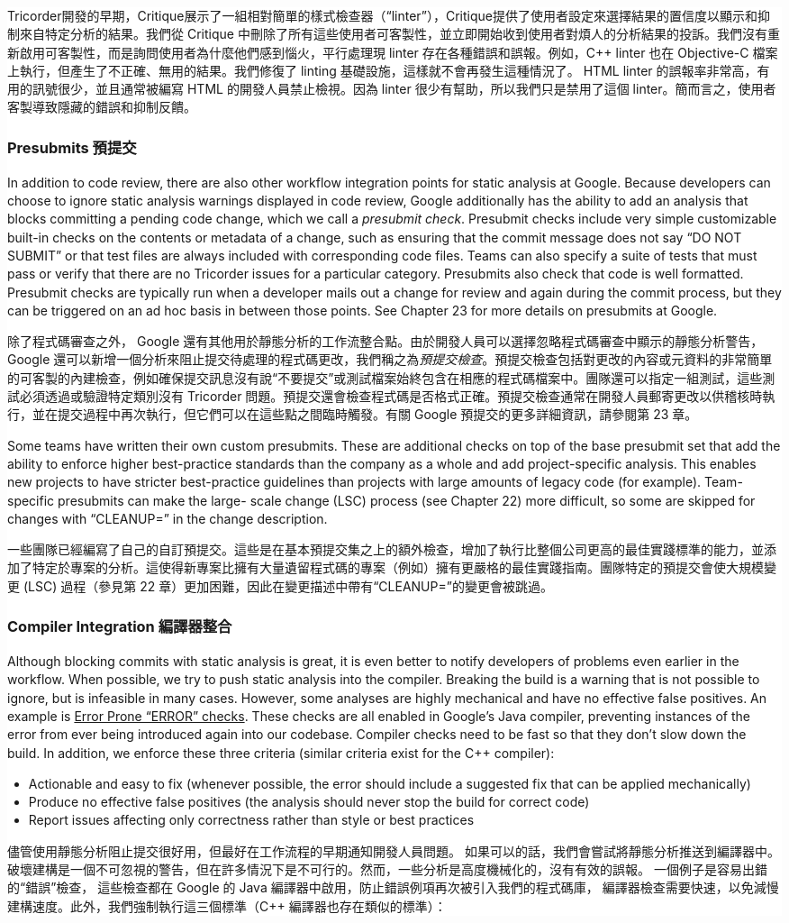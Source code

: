 Tricorder開發的早期，Critique展示了一組相對簡單的樣式檢查器（“linter”），Critique提供了使用者設定來選擇結果的置信度以顯示和抑制來自特定分析的結果。我們從 Critique 中刪除了所有這些使用者可客製性，並立即開始收到使用者對煩人的分析結果的投訴。我們沒有重新啟用可客製性，而是詢問使用者為什麼他們感到惱火，平行處理現 linter 存在各種錯誤和誤報。例如，C++ linter 也在 Objective-C 檔案上執行，但產生了不正確、無用的結果。我們修復了 linting 基礎設施，這樣就不會再發生這種情況了。 HTML linter 的誤報率非常高，有用的訊號很少，並且通常被編寫 HTML 的開發人員禁止檢視。因為 linter 很少有幫助，所以我們只是禁用了這個 linter。簡而言之，使用者客製導致隱藏的錯誤和抑制反饋。

### Presubmits  預提交

In addition to code review, there are also other workflow integration points for static analysis at Google. Because developers can choose to ignore static analysis warnings displayed in code review, Google additionally has the ability to add an analysis that blocks committing a pending code change, which we call a *presubmit check*. Presubmit checks include very simple customizable built-in checks on the contents or metadata of a change, such as ensuring that the commit message does not say “DO NOT SUBMIT” or that test files are always included with corresponding code files. Teams can also specify a suite of tests that must pass or verify that there are no Tricorder  issues for a particular category. Presubmits also check that code is well formatted. Presubmit checks are typically run when a developer mails out a change for review and again during the commit process, but they can be triggered on an ad hoc basis in between those points. See Chapter 23 for more details on presubmits at Google.

除了程式碼審查之外， Google 還有其他用於靜態分析的工作流整合點。由於開發人員可以選擇忽略程式碼審查中顯示的靜態分析警告， Google 還可以新增一個分析來阻止提交待處理的程式碼更改，我們稱之為*預提交檢查*。預提交檢查包括對更改的內容或元資料的非常簡單的可客製的內建檢查，例如確保提交訊息沒有說“不要提交”或測試檔案始終包含在相應的程式碼檔案中。團隊還可以指定一組測試，這些測試必須透過或驗證特定類別沒有 Tricorder 問題。預提交還會檢查程式碼是否格式正確。預提交檢查通常在開發人員郵寄更改以供稽核時執行，並在提交過程中再次執行，但它們可以在這些點之間臨時觸發。有關 Google 預提交的更多詳細資訊，請參閱第 23 章。

Some teams have written their own custom presubmits. These are additional checks on top of the base presubmit set that add the ability to enforce higher best-practice standards than the company as a whole and add project-specific analysis. This enables new projects to have stricter best-practice guidelines than projects with large amounts of legacy code (for example). Team-specific presubmits can make the large- scale change (LSC) process (see Chapter 22) more difficult, so some are skipped for changes with “CLEANUP=” in the change description.

一些團隊已經編寫了自己的自訂預提交。這些是在基本預提交集之上的額外檢查，增加了執行比整個公司更高的最佳實踐標準的能力，並添加了特定於專案的分析。這使得新專案比擁有大量遺留程式碼的專案（例如）擁有更嚴格的最佳實踐指南。團隊特定的預提交會使大規模變更 (LSC) 過程（參見第 22 章）更加困難，因此在變更描述中帶有“CLEANUP=”的變更會被跳過。

### Compiler Integration 編譯器整合

Although blocking commits with static analysis is great, it is even better to notify developers of problems even earlier in the workflow. When possible, we try to push static analysis into the compiler. Breaking the build is a warning that is not possible to ignore, but is infeasible in many cases. However, some analyses are highly mechanical and have no effective false positives. An example is [Error Prone “ERROR” checks](https://errorprone.info/bugpatterns). These checks are all enabled in Google’s Java compiler, preventing instances of the error from ever being introduced again into our codebase. Compiler checks need to be fast so that they don’t slow down the build. In addition, we enforce these three criteria (similar criteria exist for the C++ compiler):

- Actionable and easy to fix (whenever possible, the error should include a suggested fix that can be applied mechanically)
- Produce no effective false positives (the analysis should never stop the build for correct code)
- Report issues affecting only correctness rather than style or best practices

儘管使用靜態分析阻止提交很好用，但最好在工作流程的早期通知開發人員問題。 如果可以的話，我們會嘗試將靜態分析推送到編譯器中。 破壞建構是一個不可忽視的警告，但在許多情況下是不可行的。然而，一些分析是高度機械化的，沒有有效的誤報。 一個例子是容易出錯的“錯誤”檢查， 這些檢查都在 Google 的 Java 編譯器中啟用，防止錯誤例項再次被引入我們的程式碼庫， 編譯器檢查需要快速，以免減慢建構速度。此外，我們強制執行這三個標準（C++ 編譯器也存在類似的標準）：
